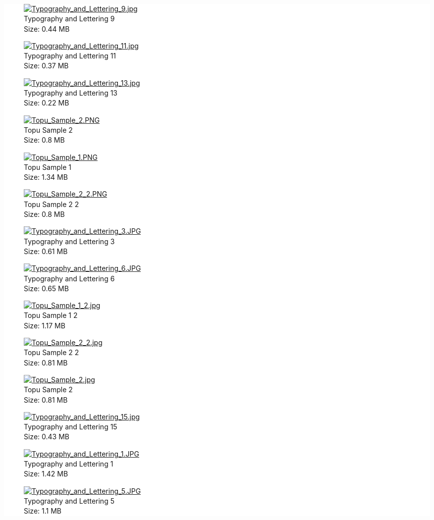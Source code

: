 <figure> <a data-size="1000x1333" href="http://res.cloudinary.com/designertariqul/image/upload/tariquldesign/Typography_and_Lettering_9.jpg" target="_blank"> <img src="http://res.cloudinary.com/designertariqul/image/upload/w_260/tariquldesign/Typography_and_Lettering_9.jpg" alt="Typography_and_Lettering_9.jpg"></a><figcaption>Typography and Lettering 9<br><span class="size">Size: 0.44 MB</span></figcaption></figure>
<figure> <a data-size="1000x1333" href="http://res.cloudinary.com/designertariqul/image/upload/tariquldesign/Typography_and_Lettering_11.jpg" target="_blank"> <img src="http://res.cloudinary.com/designertariqul/image/upload/w_260/tariquldesign/Typography_and_Lettering_11.jpg" alt="Typography_and_Lettering_11.jpg"></a><figcaption>Typography and Lettering 11<br><span class="size">Size: 0.37 MB</span></figcaption></figure>
<figure> <a data-size="1000x1294" href="http://res.cloudinary.com/designertariqul/image/upload/tariquldesign/Typography_and_Lettering_13.jpg" target="_blank"> <img src="http://res.cloudinary.com/designertariqul/image/upload/w_260/tariquldesign/Typography_and_Lettering_13.jpg" alt="Typography_and_Lettering_13.jpg"></a><figcaption>Typography and Lettering 13<br><span class="size">Size: 0.22 MB</span></figcaption></figure>
<figure> <a data-size="1896x1183" href="http://res.cloudinary.com/designertariqul/image/upload/tariquldesign/Topu_Sample_2.PNG" target="_blank"> <img src="http://res.cloudinary.com/designertariqul/image/upload/w_260/tariquldesign/Topu_Sample_2.PNG" alt="Topu_Sample_2.PNG"></a><figcaption>Topu Sample 2<br><span class="size">Size: 0.8 MB</span></figcaption></figure>
<figure> <a data-size="1904x1193" href="http://res.cloudinary.com/designertariqul/image/upload/tariquldesign/Topu_Sample_1.PNG" target="_blank"> <img src="http://res.cloudinary.com/designertariqul/image/upload/w_260/tariquldesign/Topu_Sample_1.PNG" alt="Topu_Sample_1.PNG"></a><figcaption>Topu Sample 1<br><span class="size">Size: 1.34 MB</span></figcaption></figure>
<figure> <a data-size="1896x1183" href="http://res.cloudinary.com/designertariqul/image/upload/tariquldesign/Topu_Sample_2_2.PNG" target="_blank"> <img src="http://res.cloudinary.com/designertariqul/image/upload/w_260/tariquldesign/Topu_Sample_2_2.PNG" alt="Topu_Sample_2_2.PNG"></a><figcaption>Topu Sample 2 2<br><span class="size">Size: 0.8 MB</span></figcaption></figure>
<figure> <a data-size="1080x810" href="http://res.cloudinary.com/designertariqul/image/upload/tariquldesign/Typography_and_Lettering_3.JPG" target="_blank"> <img src="http://res.cloudinary.com/designertariqul/image/upload/w_260/tariquldesign/Typography_and_Lettering_3.JPG" alt="Typography_and_Lettering_3.JPG"></a><figcaption>Typography and Lettering 3<br><span class="size">Size: 0.61 MB</span></figcaption></figure>
<figure> <a data-size="1080x810" href="http://res.cloudinary.com/designertariqul/image/upload/tariquldesign/Typography_and_Lettering_6.JPG" target="_blank"> <img src="http://res.cloudinary.com/designertariqul/image/upload/w_260/tariquldesign/Typography_and_Lettering_6.JPG" alt="Typography_and_Lettering_6.JPG"></a><figcaption>Typography and Lettering 6<br><span class="size">Size: 0.65 MB</span></figcaption></figure>
<figure> <a data-size="3964x4771" href="http://res.cloudinary.com/designertariqul/image/upload/tariquldesign/Topu_Sample_1_2.jpg" target="_blank"> <img src="http://res.cloudinary.com/designertariqul/image/upload/w_260/tariquldesign/Topu_Sample_1_2.jpg" alt="Topu_Sample_1_2.jpg"></a><figcaption>Topu Sample 1 2<br><span class="size">Size: 1.17 MB</span></figcaption></figure>
<figure> <a data-size="2734x1947" href="http://res.cloudinary.com/designertariqul/image/upload/tariquldesign/Topu_Sample_2_2.jpg" target="_blank"> <img src="http://res.cloudinary.com/designertariqul/image/upload/w_260/tariquldesign/Topu_Sample_2_2.jpg" alt="Topu_Sample_2_2.jpg"></a><figcaption>Topu Sample 2 2<br><span class="size">Size: 0.81 MB</span></figcaption></figure>
<figure> <a data-size="2734x1947" href="http://res.cloudinary.com/designertariqul/image/upload/tariquldesign/Topu_Sample_2.jpg" target="_blank"> <img src="http://res.cloudinary.com/designertariqul/image/upload/w_260/tariquldesign/Topu_Sample_2.jpg" alt="Topu_Sample_2.jpg"></a><figcaption>Topu Sample 2<br><span class="size">Size: 0.81 MB</span></figcaption></figure>
<figure> <a data-size="1000x1333" href="http://res.cloudinary.com/designertariqul/image/upload/tariquldesign/Typography_and_Lettering_15.jpg" target="_blank"> <img src="http://res.cloudinary.com/designertariqul/image/upload/w_260/tariquldesign/Typography_and_Lettering_15.jpg" alt="Typography_and_Lettering_15.jpg"></a><figcaption>Typography and Lettering 15<br><span class="size">Size: 0.43 MB</span></figcaption></figure>
<figure> <a data-size="1800x1350" href="http://res.cloudinary.com/designertariqul/image/upload/tariquldesign/Typography_and_Lettering_1.JPG" target="_blank"> <img src="http://res.cloudinary.com/designertariqul/image/upload/w_260/tariquldesign/Typography_and_Lettering_1.JPG" alt="Typography_and_Lettering_1.JPG"></a><figcaption>Typography and Lettering 1<br><span class="size">Size: 1.42 MB</span></figcaption></figure>
<figure> <a data-size="1080x1440" href="http://res.cloudinary.com/designertariqul/image/upload/tariquldesign/Typography_and_Lettering_5.JPG" target="_blank"> <img src="http://res.cloudinary.com/designertariqul/image/upload/w_260/tariquldesign/Typography_and_Lettering_5.JPG" alt="Typography_and_Lettering_5.JPG"></a><figcaption>Typography and Lettering 5<br><span class="size">Size: 1.1 MB</span></figcaption></figure>